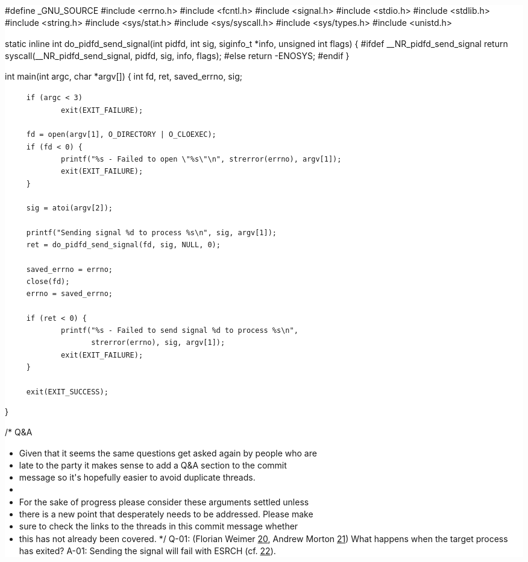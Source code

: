  #define _GNU_SOURCE
 #include <errno.h>
 #include <fcntl.h>
 #include <signal.h>
 #include <stdio.h>
 #include <stdlib.h>
 #include <string.h>
 #include <sys/stat.h>
 #include <sys/syscall.h>
 #include <sys/types.h>
 #include <unistd.h>

 static inline int do_pidfd_send_signal(int pidfd, int sig, siginfo_t *info,
                                         unsigned int flags)
 {
 #ifdef __NR_pidfd_send_signal
         return syscall(__NR_pidfd_send_signal, pidfd, sig, info, flags);
 #else
         return -ENOSYS;
 #endif
 }

 int main(int argc, char *argv[])
 {
         int fd, ret, saved_errno, sig;

         if (argc < 3)
                 exit(EXIT_FAILURE);

         fd = open(argv[1], O_DIRECTORY | O_CLOEXEC);
         if (fd < 0) {
                 printf("%s - Failed to open \"%s\"\n", strerror(errno), argv[1]);
                 exit(EXIT_FAILURE);
         }

         sig = atoi(argv[2]);

         printf("Sending signal %d to process %s\n", sig, argv[1]);
         ret = do_pidfd_send_signal(fd, sig, NULL, 0);

         saved_errno = errno;
         close(fd);
         errno = saved_errno;

         if (ret < 0) {
                 printf("%s - Failed to send signal %d to process %s\n",
                        strerror(errno), sig, argv[1]);
                 exit(EXIT_FAILURE);
         }

         exit(EXIT_SUCCESS);
 }

/* Q&A
 * Given that it seems the same questions get asked again by people who are
 * late to the party it makes sense to add a Q&A section to the commit
 * message so it's hopefully easier to avoid duplicate threads.
 *
 * For the sake of progress please consider these arguments settled unless
 * there is a new point that desperately needs to be addressed. Please make
 * sure to check the links to the threads in this commit message whether
 * this has not already been covered.
 */
Q-01: (Florian Weimer [20], Andrew Morton [21])
      What happens when the target process has exited?
A-01: Sending the signal will fail with ESRCH (cf. [22]).


[1]:  https://lore.kernel.org/lkml/20181029221037.87724-1-dancol@google.com/
[2]:  https://lore.kernel.org/lkml/874lbtjvtd.fsf@oldenburg2.str.redhat.com/
[3]:  https://lore.kernel.org/lkml/20181204132604.aspfupwjgjx6fhva@brauner.io/
[4]:  https://lore.kernel.org/lkml/20181203180224.fkvw4kajtbvru2ku@brauner.io/
[5]:  https://lore.kernel.org/lkml/20181121213946.GA10795@mail.hallyn.com/
[6]:  https://lore.kernel.org/lkml/20181120103111.etlqp7zop34v6nv4@brauner.io/
[7]:  https://lore.kernel.org/lkml/36323361-90BD-41AF-AB5B-EE0D7BA02C21@amacapital.net/
[8]:  https://lore.kernel.org/lkml/87tvjxp8pc.fsf@xmission.com/
[9]:  https://asciinema.org/a/IQjuCHew6bnq1cr78yuMv16cy
[11]: https://lore.kernel.org/lkml/F53D6D38-3521-4C20-9034-5AF447DF62FF@amacapital.net/
[12]: https://lore.kernel.org/lkml/87zhtjn8ck.fsf@xmission.com/
[13]: https://lore.kernel.org/lkml/871s6u9z6u.fsf@xmission.com/
[14]: https://lore.kernel.org/lkml/20181206231742.xxi4ghn24z4h2qki@brauner.io/
[15]: https://lore.kernel.org/lkml/20181207003124.GA11160@mail.hallyn.com/
[16]: https://lore.kernel.org/lkml/20181207015423.4miorx43l3qhppfz@brauner.io/
[17]: https://lore.kernel.org/lkml/CAGXu5jL8PciZAXvOvCeCU3wKUEB_dU-O3q0tDw4uB_ojMvDEew@mail.gmail.com/
[18]: https://lore.kernel.org/lkml/20181206222746.GB9224@mail.hallyn.com/
[19]: https://lore.kernel.org/lkml/20181208054059.19813-1-christian@brauner.io/
[20]: https://lore.kernel.org/lkml/8736rebl9s.fsf@oldenburg.str.redhat.com/
[21]: https://lore.kernel.org/lkml/20181228152012.dbf0508c2508138efc5f2bbe@linux-foundation.org/
[22]: https://lore.kernel.org/lkml/20181228233725.722tdfgijxcssg76@brauner.io/
[23]: https://lwn.net/Articles/773459/
[24]: https://lore.kernel.org/lkml/8736rebl9s.fsf@oldenburg.str.redhat.com/
[25]: https://lore.kernel.org/lkml/CAK8P3a0ej9NcJM8wXNPbcGUyOUZYX+VLoDFdbenW3s3114oQZw@mail.gmail.com/